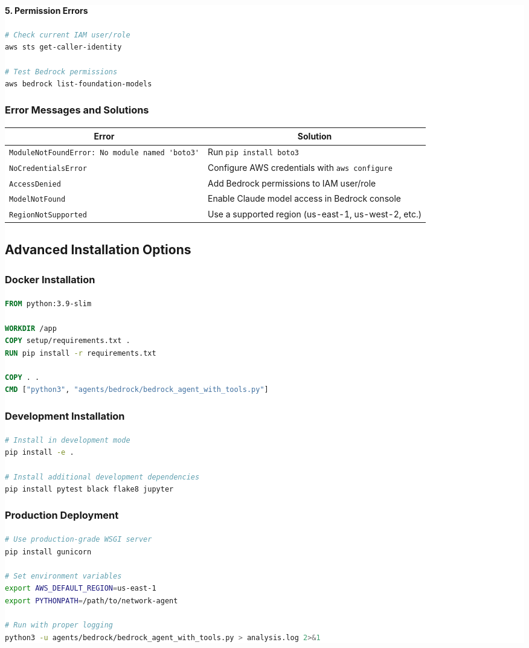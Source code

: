 #### 5. Permission Errors
```bash
# Check current IAM user/role
aws sts get-caller-identity

# Test Bedrock permissions
aws bedrock list-foundation-models
```

### Error Messages and Solutions

| Error | Solution |
|-------|----------|
| `ModuleNotFoundError: No module named 'boto3'` | Run `pip install boto3` |
| `NoCredentialsError` | Configure AWS credentials with `aws configure` |
| `AccessDenied` | Add Bedrock permissions to IAM user/role |
| `ModelNotFound` | Enable Claude model access in Bedrock console |
| `RegionNotSupported` | Use a supported region (us-east-1, us-west-2, etc.) |

## Advanced Installation Options

### Docker Installation
```dockerfile
FROM python:3.9-slim

WORKDIR /app
COPY setup/requirements.txt .
RUN pip install -r requirements.txt

COPY . .
CMD ["python3", "agents/bedrock/bedrock_agent_with_tools.py"]
```

### Development Installation
```bash
# Install in development mode
pip install -e .

# Install additional development dependencies
pip install pytest black flake8 jupyter
```

### Production Deployment
```bash
# Use production-grade WSGI server
pip install gunicorn

# Set environment variables
export AWS_DEFAULT_REGION=us-east-1
export PYTHONPATH=/path/to/network-agent

# Run with proper logging
python3 -u agents/bedrock/bedrock_agent_with_tools.py > analysis.log 2>&1
```
